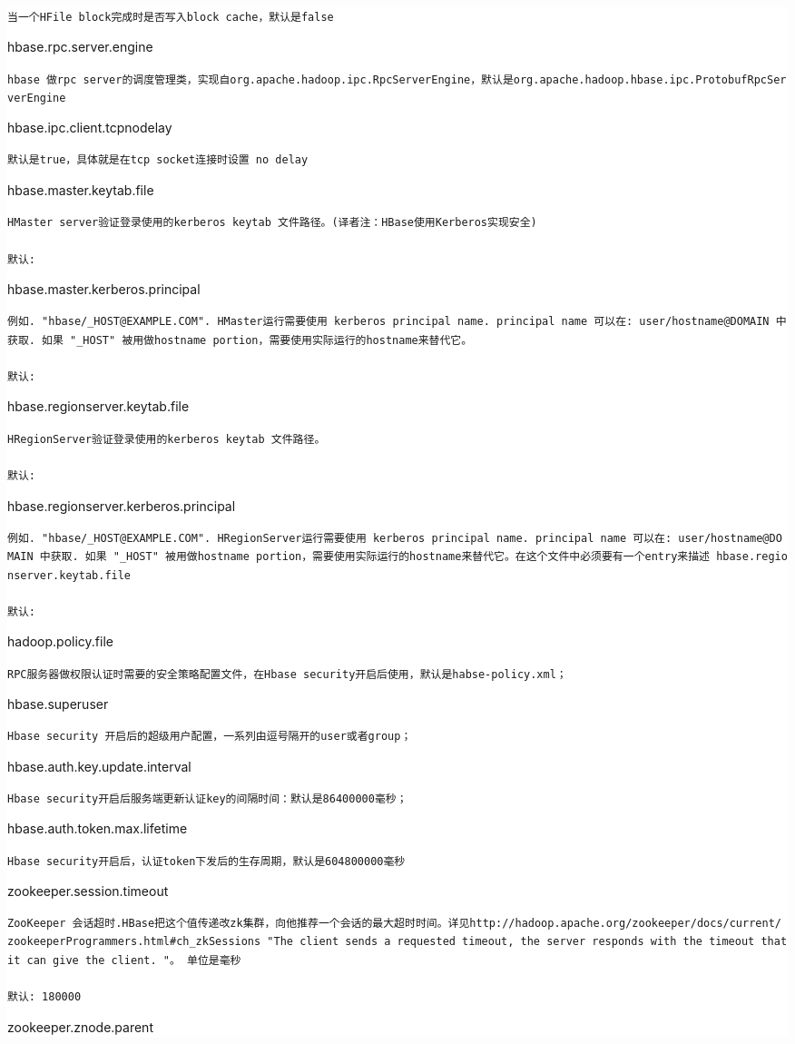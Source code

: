     当一个HFile block完成时是否写入block cache，默认是false

hbase.rpc.server.engine

    hbase 做rpc server的调度管理类，实现自org.apache.hadoop.ipc.RpcServerEngine，默认是org.apache.hadoop.hbase.ipc.ProtobufRpcServerEngine

hbase.ipc.client.tcpnodelay

    默认是true，具体就是在tcp socket连接时设置 no delay
     
hbase.master.keytab.file

    HMaster server验证登录使用的kerberos keytab 文件路径。(译者注：HBase使用Kerberos实现安全)

    默认:

hbase.master.kerberos.principal

    例如. "hbase/_HOST@EXAMPLE.COM". HMaster运行需要使用 kerberos principal name. principal name 可以在: user/hostname@DOMAIN 中获取. 如果 "_HOST" 被用做hostname portion，需要使用实际运行的hostname来替代它。

    默认:

hbase.regionserver.keytab.file

    HRegionServer验证登录使用的kerberos keytab 文件路径。

    默认:

hbase.regionserver.kerberos.principal

    例如. "hbase/_HOST@EXAMPLE.COM". HRegionServer运行需要使用 kerberos principal name. principal name 可以在: user/hostname@DOMAIN 中获取. 如果 "_HOST" 被用做hostname portion，需要使用实际运行的hostname来替代它。在这个文件中必须要有一个entry来描述 hbase.regionserver.keytab.file

    默认:

hadoop.policy.file

    RPC服务器做权限认证时需要的安全策略配置文件，在Hbase security开启后使用，默认是habse-policy.xml；

hbase.superuser

    Hbase security 开启后的超级用户配置，一系列由逗号隔开的user或者group；

hbase.auth.key.update.interval

    Hbase security开启后服务端更新认证key的间隔时间：默认是86400000毫秒；

hbase.auth.token.max.lifetime

    Hbase security开启后，认证token下发后的生存周期，默认是604800000毫秒
     
zookeeper.session.timeout

    ZooKeeper 会话超时.HBase把这个值传递改zk集群，向他推荐一个会话的最大超时时间。详见http://hadoop.apache.org/zookeeper/docs/current/zookeeperProgrammers.html#ch_zkSessions "The client sends a requested timeout, the server responds with the timeout that it can give the client. "。 单位是毫秒

    默认: 180000

zookeeper.znode.parent
